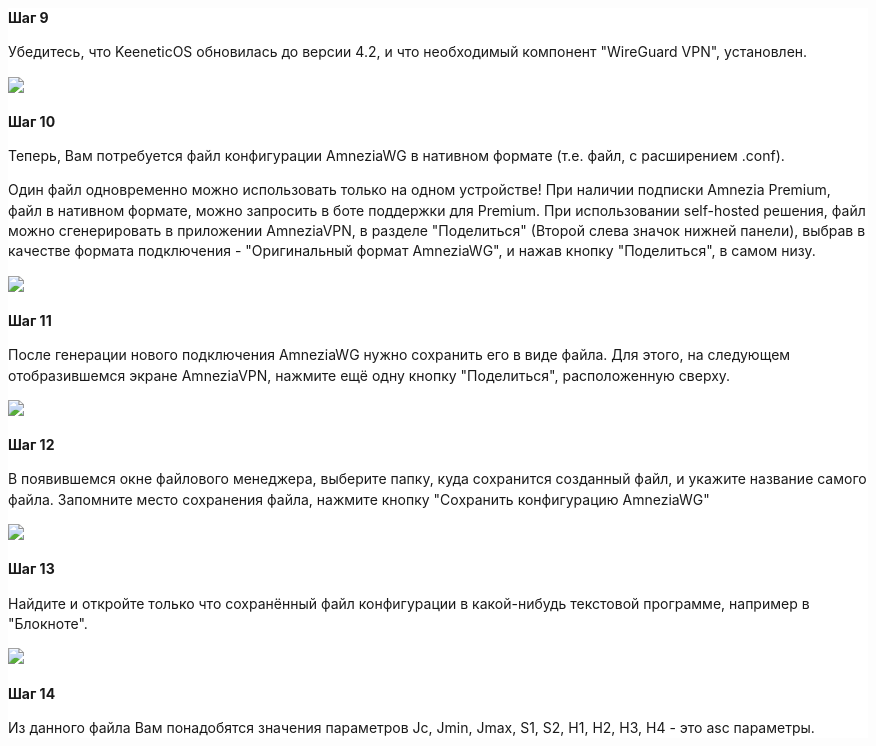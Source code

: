 **Шаг 9**

Убедитесь, что KeeneticOS обновилась до версии 4.2, и что необходимый компонент "WireGuard VPN", установлен.

![](https://docs.amnezia.org/ru/assets/images/09_Check_new_FW-5ec6454cd4ca173c6f8e71d1426298b0.png)

**Шаг 10**

Теперь, Вам потребуется файл конфигурации AmneziaWG в нативном формате (т.е. файл, с расширением .conf).

Один файл одновременно можно использовать только на одном устройстве! При наличии подписки Amnezia Premium, файл в нативном формате, можно запросить в боте поддержки для Premium. При использовании self-hosted решения, файл можно сгенерировать в приложении AmneziaVPN, в разделе "Поделиться" (Второй слева значок нижней панели), выбрав в качестве формата подключения - "Оригинальный формат AmneziaWG", и нажав кнопку "Поделиться", в самом низу.

![](https://docs.amnezia.org/ru/assets/images/10_Create_AWG_conf-36fa063cf52870468a3ce72b8ee0af23.png)

**Шаг 11**

После генерации нового подключения AmneziaWG нужно сохранить его в виде файла. Для этого, на следующем отобразившемся экране AmneziaVPN, нажмите ещё одну кнопку "Поделиться", расположенную сверху.

![](https://docs.amnezia.org/ru/assets/images/11_Save_AWG_conf-609b4672ae7e23f87b403c8287faf198.png)

**Шаг 12**

В появившемся окне файлового менеджера, выберите папку, куда сохранится созданный файл, и укажите название самого файла. Запомните место сохранения файла, нажмите кнопку "Сохранить конфигурацию AmneziaWG"

![](https://docs.amnezia.org/ru/assets/images/12_Select_dir-3c478f9f9d1b7a6e8578857462e93501.png)

**Шаг 13**

Найдите и откройте только что сохранённый файл конфигурации в какой-нибудь текстовой программе, например в "Блокноте".

![](https://docs.amnezia.org/ru/assets/images/13_Notepad_open-9f7a87b4cd676b628c3be62134e4adf3.png)

**Шаг 14**

Из данного файла Вам понадобятся значения параметров Jc, Jmin, Jmax, S1, S2, H1, H2, H3, H4 - это asc параметры.
